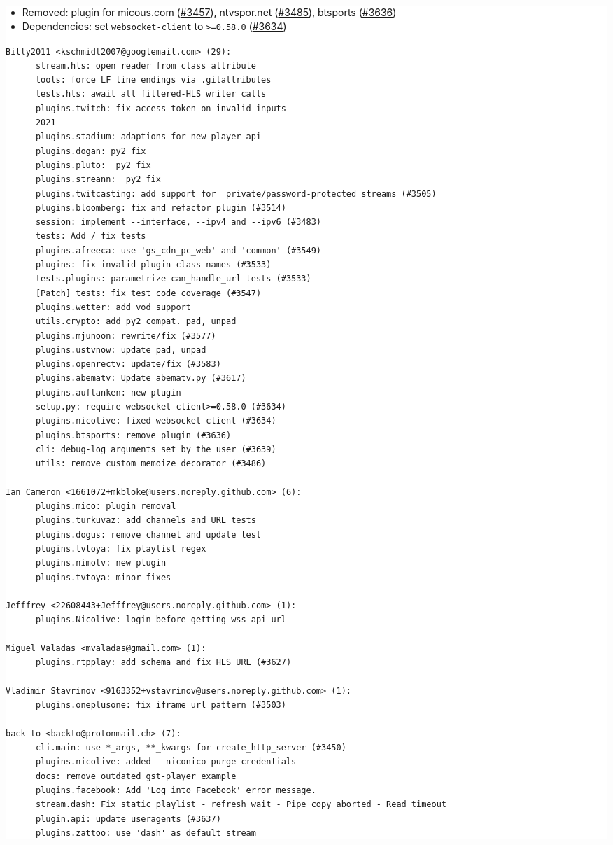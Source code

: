 - Removed: plugin for micous.com ([#3457](https://github.com/streamlink/streamlink/pull/3457)), ntvspor.net ([#3485](https://github.com/streamlink/streamlink/pull/3485)), btsports ([#3636](https://github.com/streamlink/streamlink/pull/3636))
- Dependencies: set `websocket-client` to `>=0.58.0` ([#3634](https://github.com/streamlink/streamlink/pull/3634))

```text
Billy2011 <kschmidt2007@googlemail.com> (29):
      stream.hls: open reader from class attribute
      tools: force LF line endings via .gitattributes
      tests.hls: await all filtered-HLS writer calls
      plugins.twitch: fix access_token on invalid inputs
      2021
      plugins.stadium: adaptions for new player api
      plugins.dogan: py2 fix
      plugins.pluto:  py2 fix
      plugins.streann:  py2 fix
      plugins.twitcasting: add support for  private/password-protected streams (#3505)
      plugins.bloomberg: fix and refactor plugin (#3514)
      session: implement --interface, --ipv4 and --ipv6 (#3483)
      tests: Add / fix tests
      plugins.afreeca: use 'gs_cdn_pc_web' and 'common' (#3549)
      plugins: fix invalid plugin class names (#3533)
      tests.plugins: parametrize can_handle_url tests (#3533)
      [Patch] tests: fix test code coverage (#3547)
      plugins.wetter: add vod support
      utils.crypto: add py2 compat. pad, unpad
      plugins.mjunoon: rewrite/fix (#3577)
      plugins.ustvnow: update pad, unpad
      plugins.openrectv: update/fix (#3583)
      plugins.abematv: Update abematv.py (#3617)
      plugins.auftanken: new plugin
      setup.py: require websocket-client>=0.58.0 (#3634)
      plugins.nicolive: fixed websocket-client (#3634)
      plugins.btsports: remove plugin (#3636)
      cli: debug-log arguments set by the user (#3639)
      utils: remove custom memoize decorator (#3486)

Ian Cameron <1661072+mkbloke@users.noreply.github.com> (6):
      plugins.mico: plugin removal
      plugins.turkuvaz: add channels and URL tests
      plugins.dogus: remove channel and update test
      plugins.tvtoya: fix playlist regex
      plugins.nimotv: new plugin
      plugins.tvtoya: minor fixes

Jefffrey <22608443+Jefffrey@users.noreply.github.com> (1):
      plugins.Nicolive: login before getting wss api url

Miguel Valadas <mvaladas@gmail.com> (1):
      plugins.rtpplay: add schema and fix HLS URL (#3627)

Vladimir Stavrinov <9163352+vstavrinov@users.noreply.github.com> (1):
      plugins.oneplusone: fix iframe url pattern (#3503)

back-to <backto@protonmail.ch> (7):
      cli.main: use *_args, **_kwargs for create_http_server (#3450)
      plugins.nicolive: added --niconico-purge-credentials
      docs: remove outdated gst-player example
      plugins.facebook: Add 'Log into Facebook' error message.
      stream.dash: Fix static playlist - refresh_wait - Pipe copy aborted - Read timeout
      plugin.api: update useragents (#3637)
      plugins.zattoo: use 'dash' as default stream

```